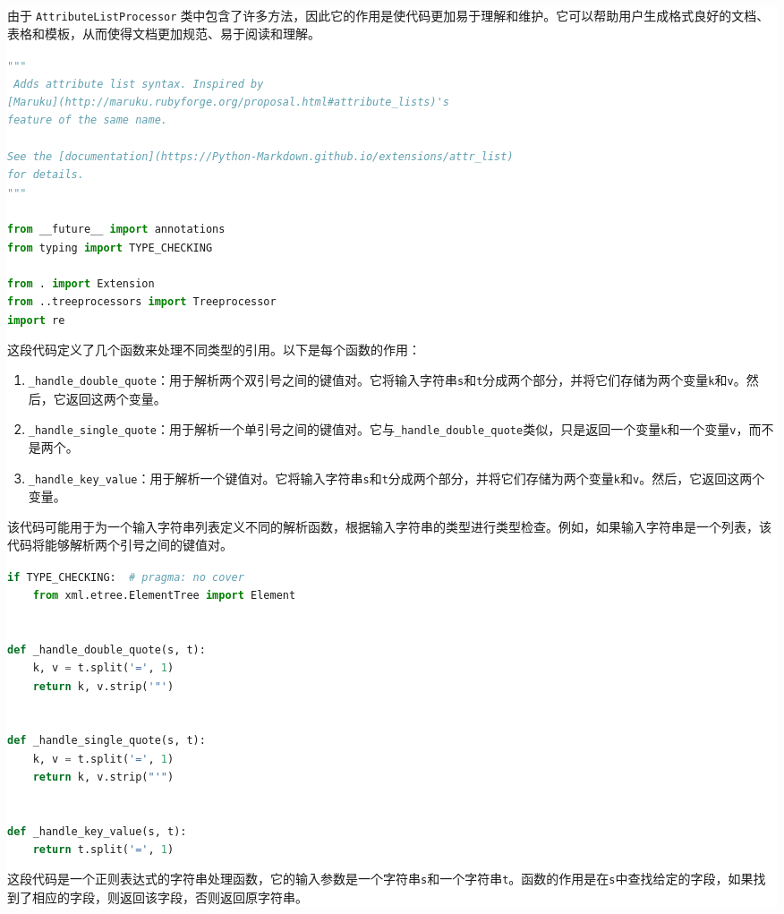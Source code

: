 由于 `AttributeListProcessor` 类中包含了许多方法，因此它的作用是使代码更加易于理解和维护。它可以帮助用户生成格式良好的文档、表格和模板，从而使得文档更加规范、易于阅读和理解。


```py
"""
 Adds attribute list syntax. Inspired by
[Maruku](http://maruku.rubyforge.org/proposal.html#attribute_lists)'s
feature of the same name.

See the [documentation](https://Python-Markdown.github.io/extensions/attr_list)
for details.
"""

from __future__ import annotations
from typing import TYPE_CHECKING

from . import Extension
from ..treeprocessors import Treeprocessor
import re

```

这段代码定义了几个函数来处理不同类型的引用。以下是每个函数的作用：

1. `_handle_double_quote`：用于解析两个双引号之间的键值对。它将输入字符串`s`和`t`分成两个部分，并将它们存储为两个变量`k`和`v`。然后，它返回这两个变量。

2. `_handle_single_quote`：用于解析一个单引号之间的键值对。它与`_handle_double_quote`类似，只是返回一个变量`k`和一个变量`v`，而不是两个。

3. `_handle_key_value`：用于解析一个键值对。它将输入字符串`s`和`t`分成两个部分，并将它们存储为两个变量`k`和`v`。然后，它返回这两个变量。

该代码可能用于为一个输入字符串列表定义不同的解析函数，根据输入字符串的类型进行类型检查。例如，如果输入字符串是一个列表，该代码将能够解析两个引号之间的键值对。


```py
if TYPE_CHECKING:  # pragma: no cover
    from xml.etree.ElementTree import Element


def _handle_double_quote(s, t):
    k, v = t.split('=', 1)
    return k, v.strip('"')


def _handle_single_quote(s, t):
    k, v = t.split('=', 1)
    return k, v.strip("'")


def _handle_key_value(s, t):
    return t.split('=', 1)


```

这段代码是一个正则表达式的字符串处理函数，它的输入参数是一个字符串`s`和一个字符串`t`。函数的作用是在`s`中查找给定的字段，如果找到了相应的字段，则返回该字段，否则返回原字符串。
